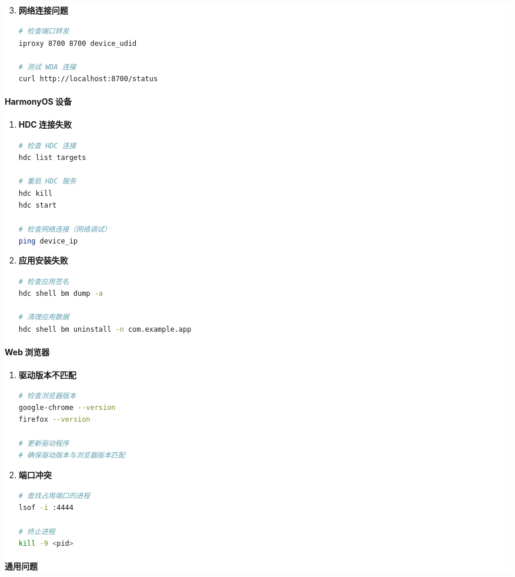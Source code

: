 3. **网络连接问题**
   ```bash
   # 检查端口转发
   iproxy 8700 8700 device_udid

   # 测试 WDA 连接
   curl http://localhost:8700/status
   ```

#### HarmonyOS 设备

1. **HDC 连接失败**
   ```bash
   # 检查 HDC 连接
   hdc list targets

   # 重启 HDC 服务
   hdc kill
   hdc start

   # 检查网络连接（网络调试）
   ping device_ip
   ```

2. **应用安装失败**
   ```bash
   # 检查应用签名
   hdc shell bm dump -a

   # 清理应用数据
   hdc shell bm uninstall -n com.example.app
   ```

#### Web 浏览器

1. **驱动版本不匹配**
   ```bash
   # 检查浏览器版本
   google-chrome --version
   firefox --version

   # 更新驱动程序
   # 确保驱动版本与浏览器版本匹配
   ```

2. **端口冲突**
   ```bash
   # 查找占用端口的进程
   lsof -i :4444

   # 终止进程
   kill -9 <pid>
   ```

#### 通用问题
